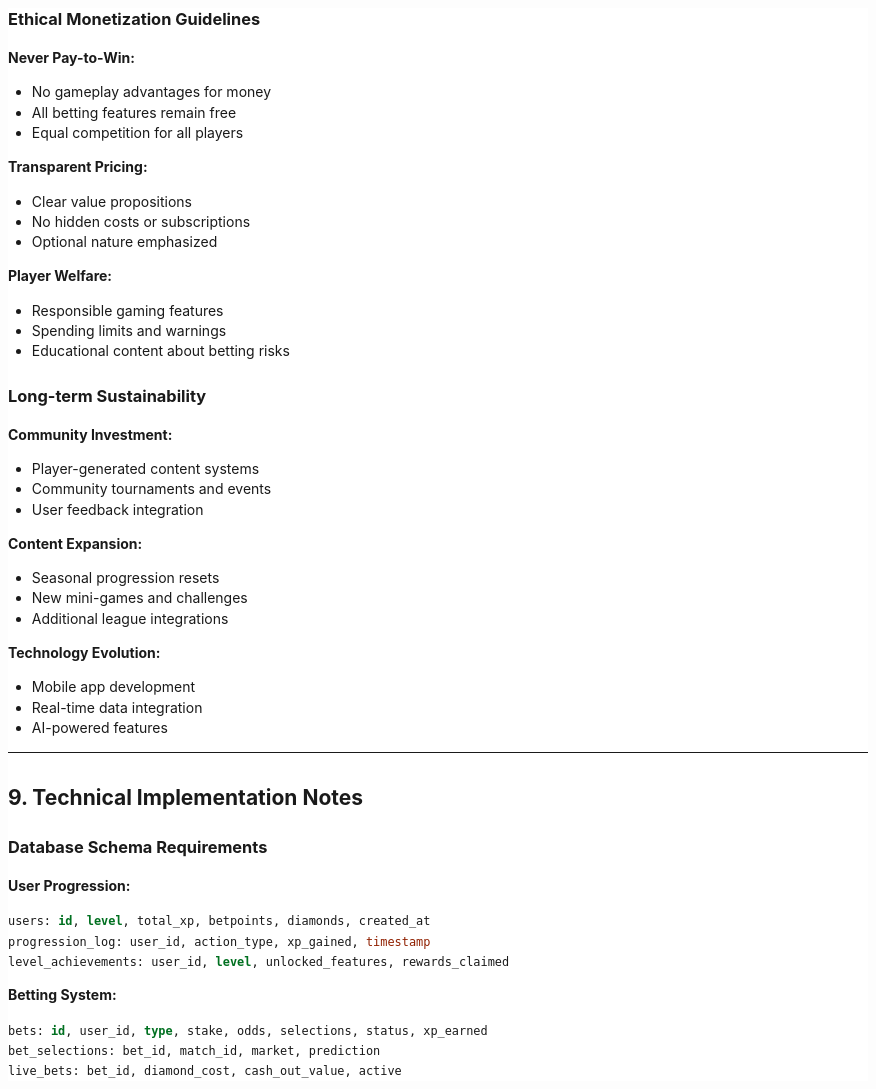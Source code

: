 ### Ethical Monetization Guidelines

**Never Pay-to-Win:**
- No gameplay advantages for money
- All betting features remain free
- Equal competition for all players

**Transparent Pricing:**
- Clear value propositions
- No hidden costs or subscriptions
- Optional nature emphasized

**Player Welfare:**
- Responsible gaming features
- Spending limits and warnings
- Educational content about betting risks

### Long-term Sustainability

**Community Investment:**
- Player-generated content systems
- Community tournaments and events
- User feedback integration

**Content Expansion:**
- Seasonal progression resets
- New mini-games and challenges
- Additional league integrations

**Technology Evolution:**
- Mobile app development
- Real-time data integration
- AI-powered features

---

## 9. Technical Implementation Notes

### Database Schema Requirements

**User Progression:**
```sql
users: id, level, total_xp, betpoints, diamonds, created_at
progression_log: user_id, action_type, xp_gained, timestamp
level_achievements: user_id, level, unlocked_features, rewards_claimed
```

**Betting System:**
```sql
bets: id, user_id, type, stake, odds, selections, status, xp_earned
bet_selections: bet_id, match_id, market, prediction
live_bets: bet_id, diamond_cost, cash_out_value, active
```
